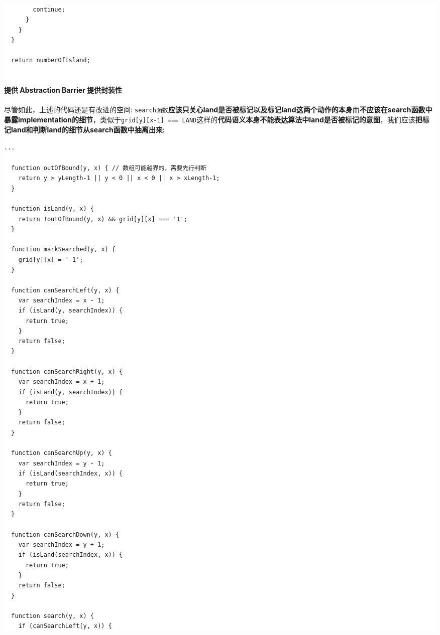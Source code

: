 ```
        continue;
      }
    }
  }
  
  return numberOfIsland;
  
```

#### 提供 Abstraction Barrier 提供封装性

尽管如此，上述的代码还是有改进的空间: `search函数`**应该只关心land是否被标记以及标记land这两个动作的本身**而**不应该在search函数中暴露implementation的细节**，类似于`grid[y][x-1] === LAND`这样的**代码语义本身不能表达算法中land是否被标记的意图**，我们应该**把标记land和判断land的细节从search函数中抽离出来**:

```
...

  function outOfBound(y, x) { // 数组可能越界的，需要先行判断
    return y > yLength-1 || y < 0 || x < 0 || x > xLength-1;
  }

  function isLand(y, x) {
    return !outOfBound(y, x) && grid[y][x] === '1';
  }

  function markSearched(y, x) {
    grid[y][x] = '-1';
  }

  function canSearchLeft(y, x) {
    var searchIndex = x - 1;
    if (isLand(y, searchIndex)) {
      return true;
    }
    return false;
  }

  function canSearchRight(y, x) {
    var searchIndex = x + 1;
    if (isLand(y, searchIndex)) {
      return true;
    }
    return false;
  }

  function canSearchUp(y, x) {
    var searchIndex = y - 1;
    if (isLand(searchIndex, x)) {
      return true;
    }
    return false;
  }

  function canSearchDown(y, x) {
    var searchIndex = y + 1;
    if (isLand(searchIndex, x)) {
      return true;
    }
    return false;
  }

  function search(y, x) {
    if (canSearchLeft(y, x)) {
```